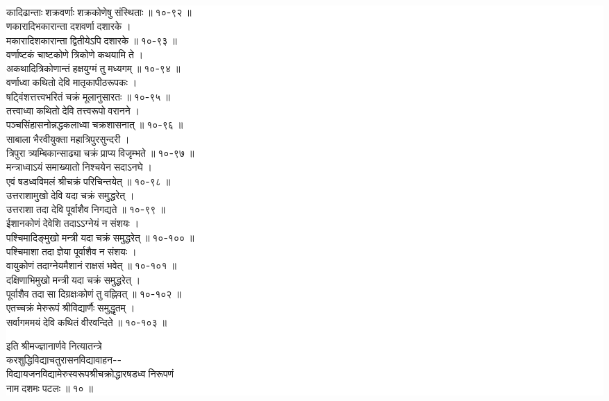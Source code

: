 कादिढान्ताः शक्रवर्णाः शक्रकोणेषु संस्थिताः ॥ १०-९२ ॥  
णकारादिभकारान्ता दशवर्णा दशारके ।  
मकारादिशकारान्ता द्वितीयेऽपि दशारके ॥ १०-९३ ॥  
वर्णाष्टकं चाष्टकोणे त्रिकोणे कथयामि ते ।  
अकथादित्रिकोणान्तं हक्षयुग्मं तु मध्यगम् ॥ १०-९४ ॥  
वर्णाध्वा कथितो देवि मातृकापीठरूपकः ।  
षट्विंशत्तत्त्वभरितं चक्रं मूलानुसारतः ॥ १०-९५ ॥  
तत्त्वाध्वा कथितो देवि तत्त्वरूपो वरानने ।  
पञ्चसिंहासनोन्नद्धकलाध्वा चक्रशासनात् ॥ १०-९६ ॥  
साबाला भैरवीयुक्ता महात्रिपुरसुन्दरी ।  
त्रिपुरा त्र्यम्बिकान्साढ्या चक्रं प्राप्य विजृम्भते ॥ १०-९७ ॥  
मन्त्राध्वाऽयं समाख्यातो निश्चयेन सदाऽनघे ।  
एवं षडध्वविमलं श्रीचक्रं परिचिन्तयेत् ॥ १०-९८ ॥  
उत्तराशामुखो देवि यदा चक्रं समुद्धरेत् ।  
उत्तराशा तदा देवि पूर्वाशैव निगद्यते ॥ १०-९९ ॥  
ईशानकोणं देवेशि तदाऽऽग्नेयं न संशयः ।  
पश्चिमादिङ्मुखो मन्त्री यदा चक्रं समुद्धरेत् ॥ १०-१०० ॥  
पश्चिमाशा तदा ज्ञेया पूर्वाशैव न संशयः ।  
वायुकोणं तदाग्नेयमैशानं राक्षसं भवेत् ॥ १०-१०१ ॥  
दक्षिणाभिमुखो मन्त्री यदा चक्रं समुद्धरेत् ।  
पूर्वाशैव तदा सा दिग्रक्षःकोणं तु वह्निवत् ॥ १०-१०२ ॥  
एतच्चक्रं मेरुरूपं श्रीविद्यार्णैः समुद्धृतम् ।  
सर्वागममयं देवि कथितं वीरवन्दिते ॥ १०-१०३ ॥  
    
इति श्रीमज्ज्ञानार्णवे नित्यातन्त्रे   
करशुद्धिविद्याचतुरासनविद्यावाहन--   
विद्यायजनविद्यामेरुस्वरूपश्रीचक्रोद्धारषडध्व निरूपणं   
नाम दशमः पटलः ॥ १० ॥  
    
    
    
    
    
